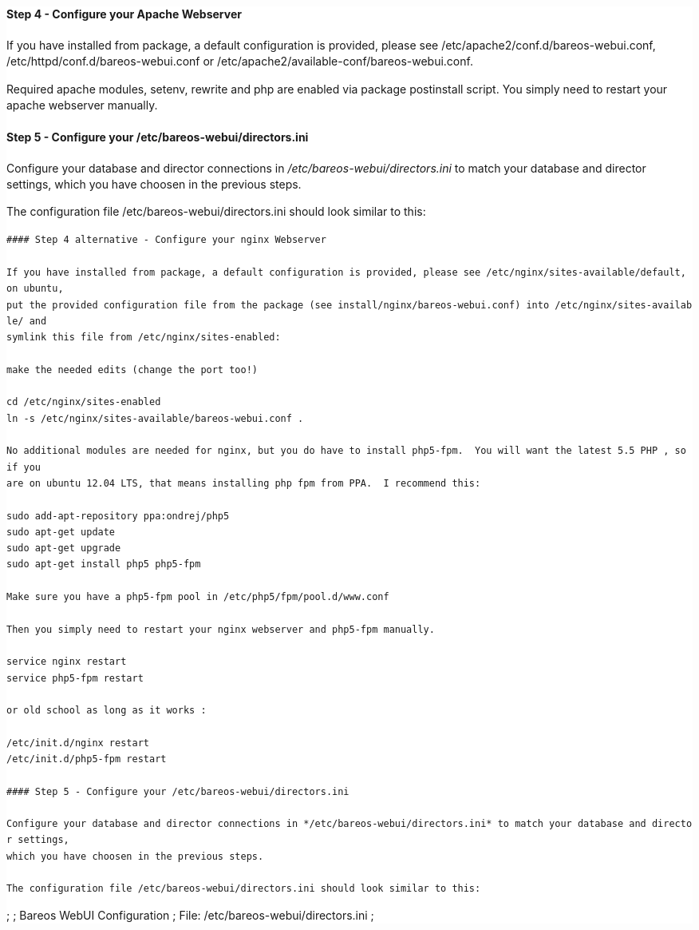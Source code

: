 #### Step 4 - Configure your Apache Webserver

If you have installed from package, a default configuration is provided, please see /etc/apache2/conf.d/bareos-webui.conf,
/etc/httpd/conf.d/bareos-webui.conf or /etc/apache2/available-conf/bareos-webui.conf.

Required apache modules, setenv, rewrite and php are enabled via package postinstall script.
You simply need to restart your apache webserver manually.

#### Step 5 - Configure your /etc/bareos-webui/directors.ini

Configure your database and director connections in */etc/bareos-webui/directors.ini* to match your database and director settings,
which you have choosen in the previous steps.

The configuration file /etc/bareos-webui/directors.ini should look similar to this:

```
#### Step 4 alternative - Configure your nginx Webserver

If you have installed from package, a default configuration is provided, please see /etc/nginx/sites-available/default, on ubuntu,
put the provided configuration file from the package (see install/nginx/bareos-webui.conf) into /etc/nginx/sites-available/ and 
symlink this file from /etc/nginx/sites-enabled:

make the needed edits (change the port too!)

cd /etc/nginx/sites-enabled
ln -s /etc/nginx/sites-available/bareos-webui.conf .

No additional modules are needed for nginx, but you do have to install php5-fpm.  You will want the latest 5.5 PHP , so if you
are on ubuntu 12.04 LTS, that means installing php fpm from PPA.  I recommend this:

sudo add-apt-repository ppa:ondrej/php5
sudo apt-get update
sudo apt-get upgrade
sudo apt-get install php5 php5-fpm

Make sure you have a php5-fpm pool in /etc/php5/fpm/pool.d/www.conf
 
Then you simply need to restart your nginx webserver and php5-fpm manually.

service nginx restart 
service php5-fpm restart

or old school as long as it works :

/etc/init.d/nginx restart
/etc/init.d/php5-fpm restart

#### Step 5 - Configure your /etc/bareos-webui/directors.ini

Configure your database and director connections in */etc/bareos-webui/directors.ini* to match your database and director settings,
which you have choosen in the previous steps.

The configuration file /etc/bareos-webui/directors.ini should look similar to this:

```
;
; Bareos WebUI Configuration
; File: /etc/bareos-webui/directors.ini
;